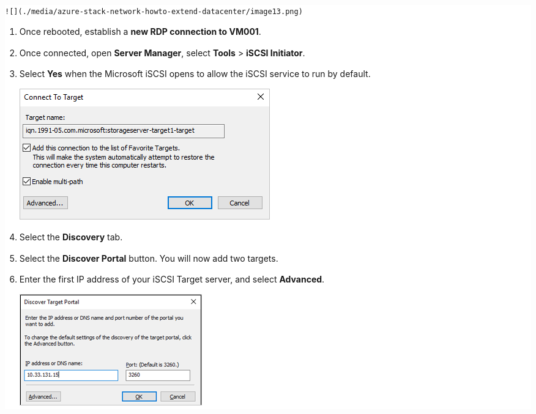     ![](./media/azure-stack-network-howto-extend-datacenter/image13.png)

1.  Once rebooted, establish a **new RDP connection to VM001**.

2.  Once connected, open **Server Manager**, select **Tools** > **iSCSI Initiator**.

3.  Select **Yes** when the Microsoft iSCSI opens to allow the iSCSI service to run by default.

    ![](./media/azure-stack-network-howto-extend-datacenter/image17.png)

4.  Select the **Discovery** tab.

5.  Select the **Discover Portal** button. You will now add two targets.

6.  Enter the first IP address of your iSCSI Target server, and select **Advanced**.

    ![](./media/azure-stack-network-howto-extend-datacenter/image15.png)
